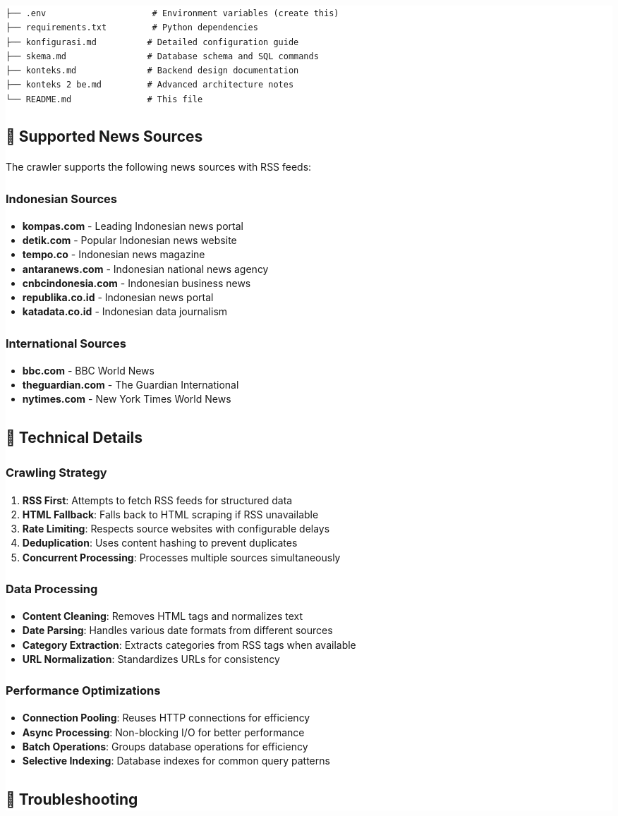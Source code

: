 ```
├── .env                     # Environment variables (create this)
├── requirements.txt         # Python dependencies
├── konfigurasi.md          # Detailed configuration guide
├── skema.md                # Database schema and SQL commands
├── konteks.md              # Backend design documentation
├── konteks 2 be.md         # Advanced architecture notes
└── README.md               # This file
```

## 📰 Supported News Sources

The crawler supports the following news sources with RSS feeds:

### Indonesian Sources
- **kompas.com** - Leading Indonesian news portal
- **detik.com** - Popular Indonesian news website
- **tempo.co** - Indonesian news magazine
- **antaranews.com** - Indonesian national news agency
- **cnbcindonesia.com** - Indonesian business news
- **republika.co.id** - Indonesian news portal
- **katadata.co.id** - Indonesian data journalism

### International Sources
- **bbc.com** - BBC World News
- **theguardian.com** - The Guardian International
- **nytimes.com** - New York Times World News

## 🔧 Technical Details

### Crawling Strategy
1. **RSS First**: Attempts to fetch RSS feeds for structured data
2. **HTML Fallback**: Falls back to HTML scraping if RSS unavailable
3. **Rate Limiting**: Respects source websites with configurable delays
4. **Deduplication**: Uses content hashing to prevent duplicates
5. **Concurrent Processing**: Processes multiple sources simultaneously

### Data Processing
- **Content Cleaning**: Removes HTML tags and normalizes text
- **Date Parsing**: Handles various date formats from different sources
- **Category Extraction**: Extracts categories from RSS tags when available
- **URL Normalization**: Standardizes URLs for consistency

### Performance Optimizations
- **Connection Pooling**: Reuses HTTP connections for efficiency
- **Async Processing**: Non-blocking I/O for better performance
- **Batch Operations**: Groups database operations for efficiency
- **Selective Indexing**: Database indexes for common query patterns

## 🐛 Troubleshooting
